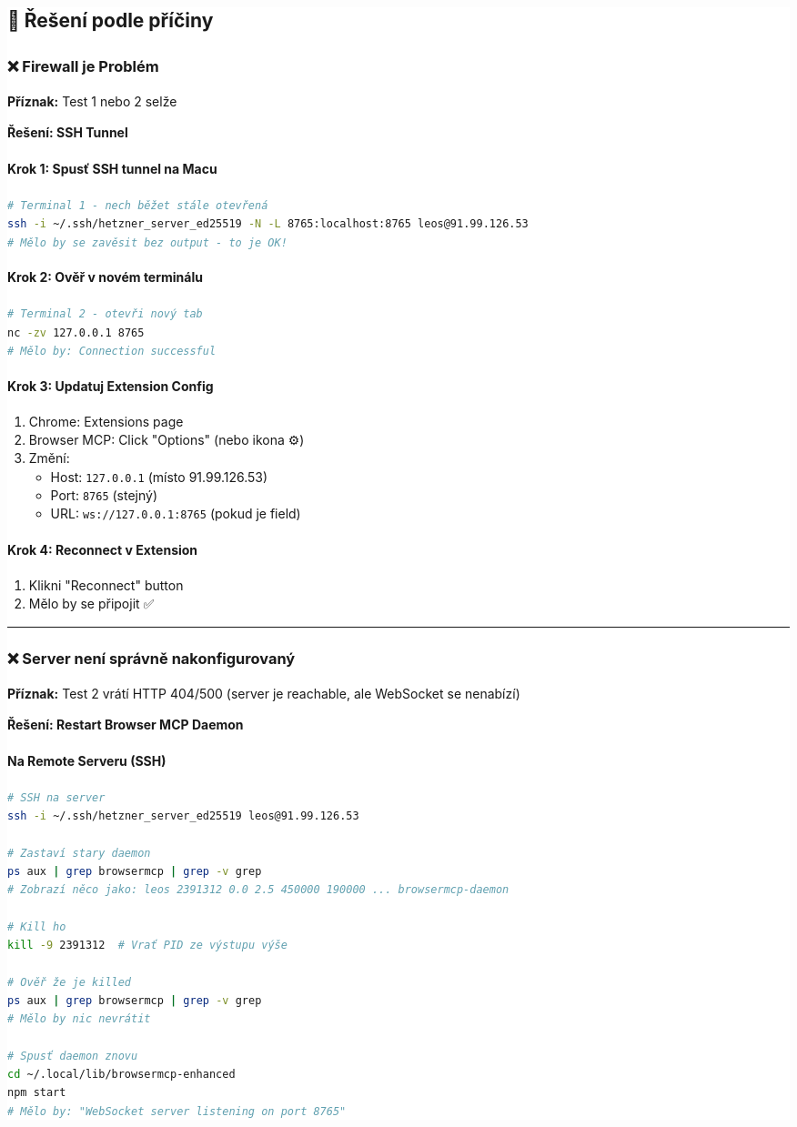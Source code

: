 
## 🔧 Řešení podle příčiny

### ❌ Firewall je Problém

**Příznak:** Test 1 nebo 2 selže

**Řešení: SSH Tunnel**

#### Krok 1: Spusť SSH tunnel na Macu

```bash
# Terminal 1 - nech běžet stále otevřená
ssh -i ~/.ssh/hetzner_server_ed25519 -N -L 8765:localhost:8765 leos@91.99.126.53
# Mělo by se zavěsit bez output - to je OK!
```

#### Krok 2: Ověř v novém terminálu

```bash
# Terminal 2 - otevři nový tab
nc -zv 127.0.0.1 8765
# Mělo by: Connection successful
```

#### Krok 3: Updatuj Extension Config

1. Chrome: Extensions page
2. Browser MCP: Click "Options" (nebo ikona ⚙️)
3. Změní:
   - Host: `127.0.0.1` (místo 91.99.126.53)
   - Port: `8765` (stejný)
   - URL: `ws://127.0.0.1:8765` (pokud je field)

#### Krok 4: Reconnect v Extension

1. Klikni "Reconnect" button
2. Mělo by se připojit ✅

---

### ❌ Server není správně nakonfigurovaný

**Příznak:** Test 2 vrátí HTTP 404/500 (server je reachable, ale WebSocket se nenabízí)

**Řešení: Restart Browser MCP Daemon**

#### Na Remote Serveru (SSH)

```bash
# SSH na server
ssh -i ~/.ssh/hetzner_server_ed25519 leos@91.99.126.53

# Zastaví stary daemon
ps aux | grep browsermcp | grep -v grep
# Zobrazí něco jako: leos 2391312 0.0 2.5 450000 190000 ... browsermcp-daemon

# Kill ho
kill -9 2391312  # Vrať PID ze výstupu výše

# Ověř že je killed
ps aux | grep browsermcp | grep -v grep
# Mělo by nic nevrátit

# Spusť daemon znovu
cd ~/.local/lib/browsermcp-enhanced
npm start
# Mělo by: "WebSocket server listening on port 8765"
```